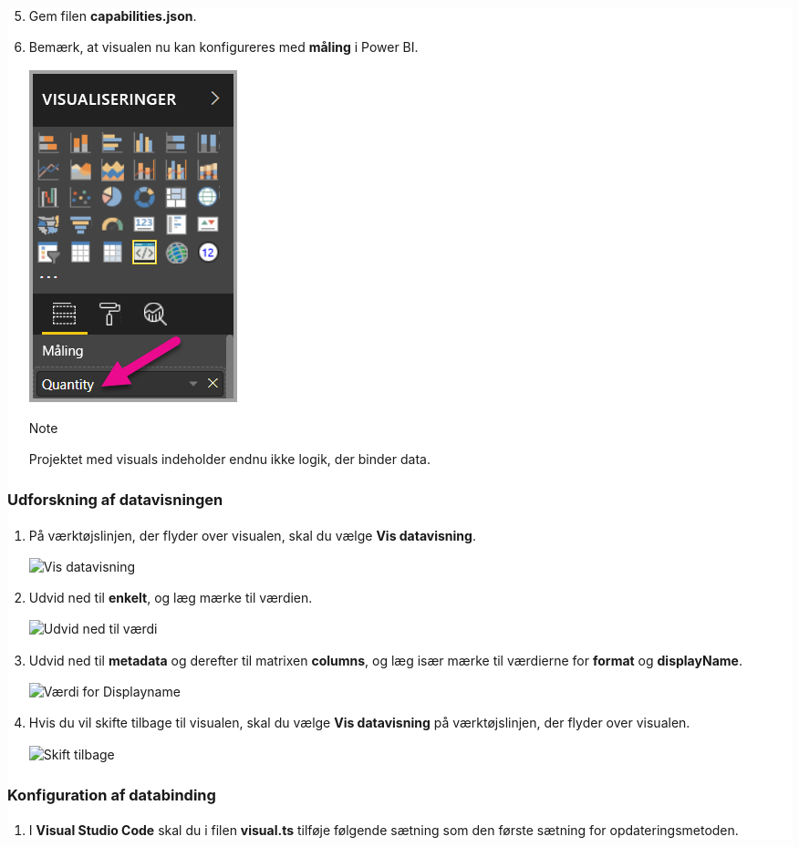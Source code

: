 5. Gem filen **capabilities.json**.

6. Bemærk, at visualen nu kan konfigureres med **måling** i Power BI.

    ![Antal Måling](media/custom-visual-develop-tutorial/quantity_measure.png)

    > [!Note]
    > Projektet med visuals indeholder endnu ikke logik, der binder data.

### <a name="exploring-the-dataview"></a>Udforskning af datavisningen

1. På værktøjslinjen, der flyder over visualen, skal du vælge **Vis datavisning**.

    ![Vis datavisning](media/custom-visual-develop-tutorial/show-dataview-toolbar.png)

2. Udvid ned til **enkelt**, og læg mærke til værdien.

    ![Udvid ned til værdi](media/custom-visual-develop-tutorial/value-display-in-visual.png)

3. Udvid ned til **metadata** og derefter til matrixen **columns**, og læg især mærke til værdierne for **format** og **displayName**.

    ![Værdi for Displayname](media/custom-visual-develop-tutorial/displayname-and-format-metadata.png)

4. Hvis du vil skifte tilbage til visualen, skal du vælge **Vis datavisning** på værktøjslinjen, der flyder over visualen.

    ![Skift tilbage](media/custom-visual-develop-tutorial/show-dataview-toolbar-revert.png)

### <a name="configuring-data-binding"></a>Konfiguration af databinding

1. I **Visual Studio Code** skal du i filen **visual.ts** tilføje følgende sætning som den første sætning for opdateringsmetoden.
